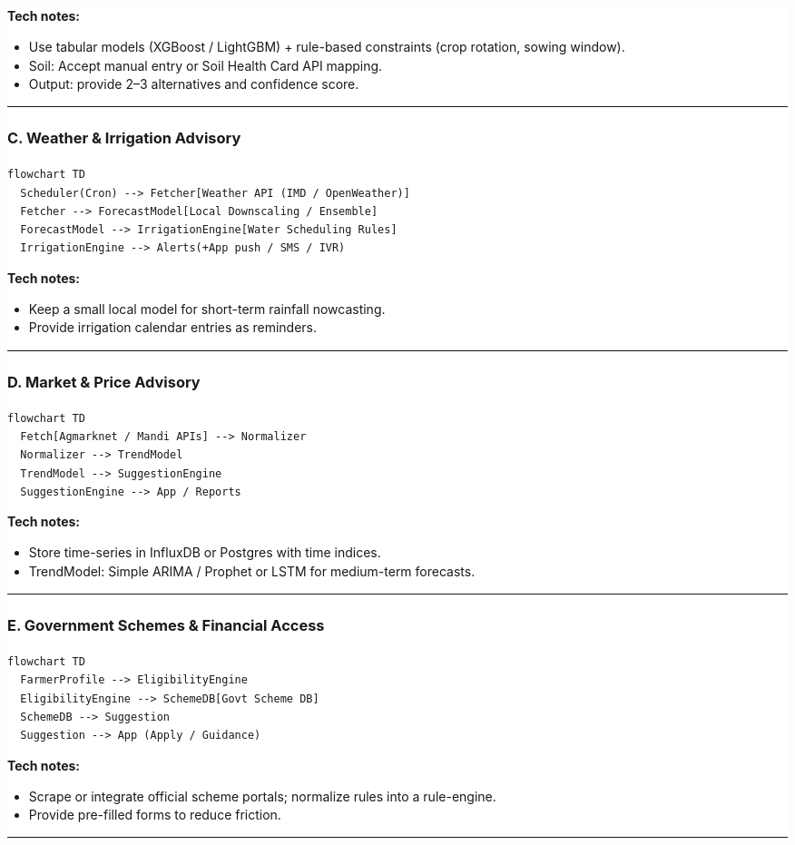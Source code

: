 **Tech notes:**

* Use tabular models (XGBoost / LightGBM) + rule-based constraints (crop rotation, sowing window).
* Soil: Accept manual entry or Soil Health Card API mapping.
* Output: provide 2–3 alternatives and confidence score.

---

### C. Weather & Irrigation Advisory

```mermaid
flowchart TD
  Scheduler(Cron) --> Fetcher[Weather API (IMD / OpenWeather)]
  Fetcher --> ForecastModel[Local Downscaling / Ensemble]
  ForecastModel --> IrrigationEngine[Water Scheduling Rules]
  IrrigationEngine --> Alerts(+App push / SMS / IVR)
```

**Tech notes:**

* Keep a small local model for short-term rainfall nowcasting.
* Provide irrigation calendar entries as reminders.

---

### D. Market & Price Advisory

```mermaid
flowchart TD
  Fetch[Agmarknet / Mandi APIs] --> Normalizer
  Normalizer --> TrendModel
  TrendModel --> SuggestionEngine
  SuggestionEngine --> App / Reports
```

**Tech notes:**

* Store time-series in InfluxDB or Postgres with time indices.
* TrendModel: Simple ARIMA / Prophet or LSTM for medium-term forecasts.

---

### E. Government Schemes & Financial Access

```mermaid
flowchart TD
  FarmerProfile --> EligibilityEngine
  EligibilityEngine --> SchemeDB[Govt Scheme DB]
  SchemeDB --> Suggestion
  Suggestion --> App (Apply / Guidance)
```

**Tech notes:**

* Scrape or integrate official scheme portals; normalize rules into a rule-engine.
* Provide pre-filled forms to reduce friction.

---